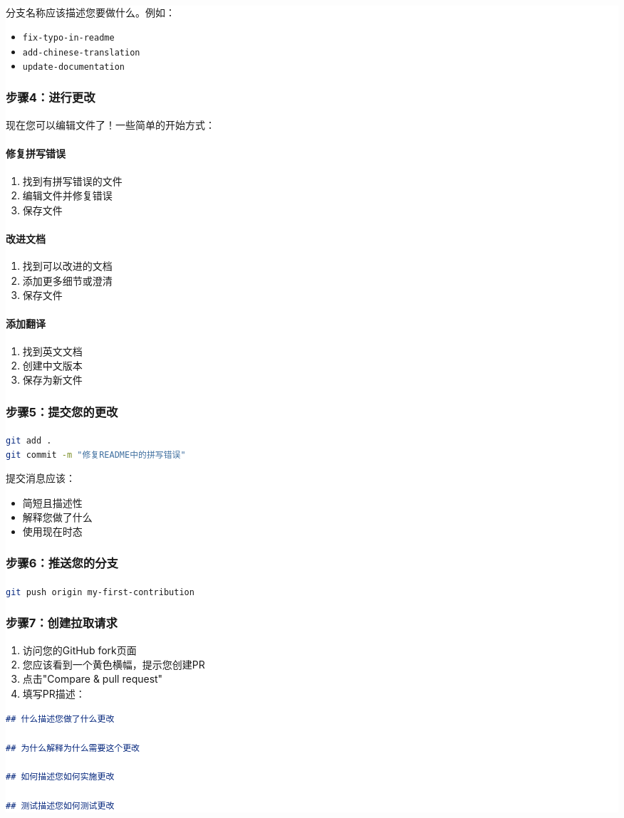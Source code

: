 分支名称应该描述您要做什么。例如：

- `fix-typo-in-readme`
- `add-chinese-translation`
- `update-documentation`

### 步骤4：进行更改

现在您可以编辑文件了！一些简单的开始方式：

#### 修复拼写错误

1. 找到有拼写错误的文件
2. 编辑文件并修复错误
3. 保存文件

#### 改进文档

1. 找到可以改进的文档
2. 添加更多细节或澄清
3. 保存文件

#### 添加翻译

1. 找到英文文档
2. 创建中文版本
3. 保存为新文件

### 步骤5：提交您的更改

```bash
git add .
git commit -m "修复README中的拼写错误"
```

提交消息应该：

- 简短且描述性
- 解释您做了什么
- 使用现在时态

### 步骤6：推送您的分支

```bash
git push origin my-first-contribution
```

### 步骤7：创建拉取请求

1. 访问您的GitHub fork页面
2. 您应该看到一个黄色横幅，提示您创建PR
3. 点击"Compare & pull request"
4. 填写PR描述：

```markdown
## 什么描述您做了什么更改

## 为什么解释为什么需要这个更改

## 如何描述您如何实施更改

## 测试描述您如何测试更改
```
